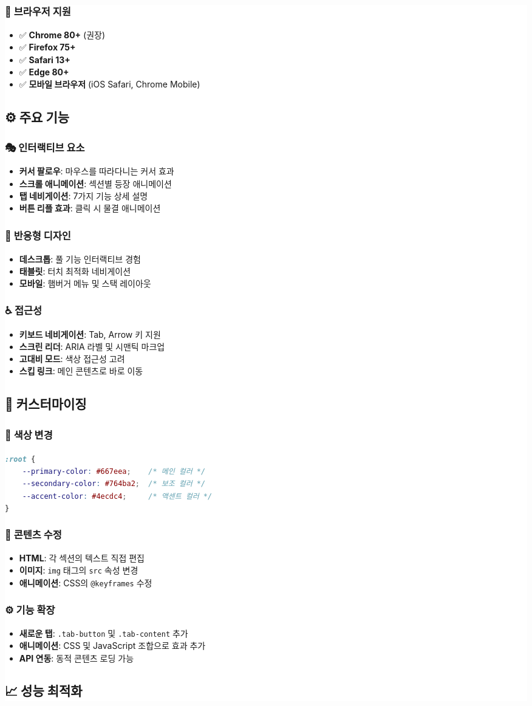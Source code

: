 ### 📱 **브라우저 지원**
- ✅ **Chrome 80+** (권장)
- ✅ **Firefox 75+**  
- ✅ **Safari 13+**
- ✅ **Edge 80+**
- ✅ **모바일 브라우저** (iOS Safari, Chrome Mobile)

## ⚙️ 주요 기능

### 🎭 **인터랙티브 요소**
- **커서 팔로우**: 마우스를 따라다니는 커서 효과
- **스크롤 애니메이션**: 섹션별 등장 애니메이션
- **탭 네비게이션**: 7가지 기능 상세 설명
- **버튼 리플 효과**: 클릭 시 물결 애니메이션

### 📱 **반응형 디자인**
- **데스크톱**: 풀 기능 인터랙티브 경험
- **태블릿**: 터치 최적화 네비게이션
- **모바일**: 햄버거 메뉴 및 스택 레이아웃

### ♿ **접근성**
- **키보드 네비게이션**: Tab, Arrow 키 지원
- **스크린 리더**: ARIA 라벨 및 시맨틱 마크업
- **고대비 모드**: 색상 접근성 고려
- **스킵 링크**: 메인 콘텐츠로 바로 이동

## 🎨 커스터마이징

### 🎨 **색상 변경**
```css
:root {
    --primary-color: #667eea;    /* 메인 컬러 */
    --secondary-color: #764ba2;  /* 보조 컬러 */
    --accent-color: #4ecdc4;     /* 액센트 컬러 */
}
```

### 📝 **콘텐츠 수정**
- **HTML**: 각 섹션의 텍스트 직접 편집
- **이미지**: `img` 태그의 `src` 속성 변경
- **애니메이션**: CSS의 `@keyframes` 수정

### ⚙️ **기능 확장**
- **새로운 탭**: `.tab-button` 및 `.tab-content` 추가
- **애니메이션**: CSS 및 JavaScript 조합으로 효과 추가
- **API 연동**: 동적 콘텐츠 로딩 가능

## 📈 성능 최적화
